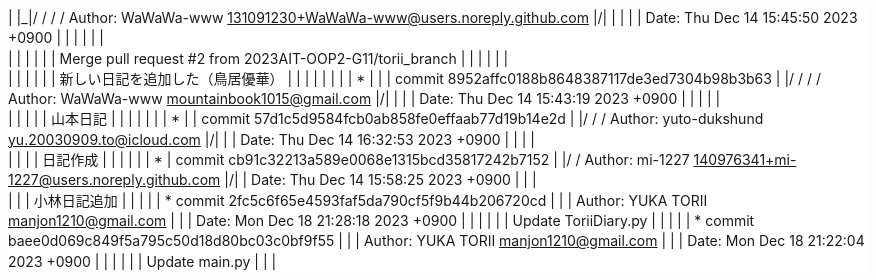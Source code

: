 | |_|/ / / /  Author: WaWaWa-www <131091230+WaWaWa-www@users.noreply.github.com>
|/| | | | |   Date:   Thu Dec 14 15:45:50 2023 +0900
| | | | | |   
| | | | | |       Merge pull request #2 from 2023AIT-OOP2-G11/torii_branch
| | | | | |       
| | | | | |       新しい日記を追加した（鳥居優華）
| | | | | | 
| | * | | | commit 8952affc0188b8648387117de3ed7304b98b3b63
| |/ / / /  Author: WaWaWa-www <mountainbook1015@gmail.com>
|/| | | |   Date:   Thu Dec 14 15:43:19 2023 +0900
| | | | |   
| | | | |       山本日記
| | | | | 
| | * | | commit 57d1c5d9584fcb0ab858fe0effaab77d19b14e2d
| |/ / /  Author: yuto-dukshund <yu.20030909.to@icloud.com>
|/| | |   Date:   Thu Dec 14 16:32:53 2023 +0900
| | | |   
| | | |       日記作成
| | | | 
| | * | commit cb91c32213a589e0068e1315bcd35817242b7152
| |/ /  Author: mi-1227 <140976341+mi-1227@users.noreply.github.com>
|/| |   Date:   Thu Dec 14 15:58:25 2023 +0900
| | |   
| | |       小林日記追加
| | | 
| | * commit 2fc5c6f65e4593faf5da790cf5f9b44b206720cd
| | | Author: YUKA TORII <manjon1210@gmail.com>
| | | Date:   Mon Dec 18 21:28:18 2023 +0900
| | | 
| | |     Update ToriiDiary.py
| | | 
| | * commit baee0d069c849f5a795c50d18d80bc03c0bf9f55
| | | Author: YUKA TORII <manjon1210@gmail.com>
| | | Date:   Mon Dec 18 21:22:04 2023 +0900
| | | 
| | |     Update main.py
| | | 